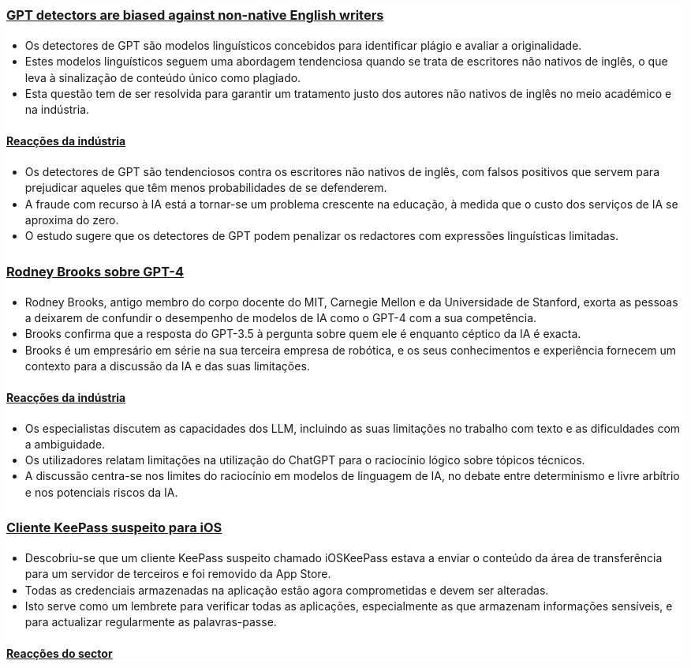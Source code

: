 ### [GPT detectors are biased against non-native English writers](https://arxiv.org/abs/2304.02819)

- Os detectores de GPT são modelos linguísticos concebidos para identificar plágio e avaliar a originalidade.
- Estes modelos linguísticos seguem uma abordagem tendenciosa quando se trata de escritores não nativos de inglês, o que leva à sinalização de conteúdo único como plagiado.
- Esta questão tem de ser resolvida para garantir um tratamento justo dos autores não nativos de inglês no meio académico e na indústria.

#### [Reacções da indústria](http://news.ycombinator.com/item?id=36019580)

- Os detectores de GPT são tendenciosos contra os escritores não nativos de inglês, com falsos positivos que servem para prejudicar aqueles que têm menos probabilidades de se defenderem.
- A fraude com recurso à IA está a tornar-se um problema crescente na educação, à medida que o custo dos serviços de IA se aproxima do zero.
- O estudo sugere que os detectores de GPT podem penalizar os redactores com expressões linguísticas limitadas.

### [Rodney Brooks sobre GPT-4](https://spectrum.ieee.org/gpt-4-calm-down)

- Rodney Brooks, antigo membro do corpo docente do MIT, Carnegie Mellon e da Universidade de Stanford, exorta as pessoas a deixarem de confundir o desempenho de modelos de IA como o GPT-4 com a sua competência.
- Brooks confirma que a resposta do GPT-3.5 à pergunta sobre quem ele é enquanto céptico da IA é exacta.
- Brooks é um empresário em série na sua terceira empresa de robótica, e os seus conhecimentos e experiência fornecem um contexto para a discussão da IA e das suas limitações.

#### [Reacções da indústria](http://news.ycombinator.com/item?id=36017309)

- Os especialistas discutem as capacidades dos LLM, incluindo as suas limitações no trabalho com texto e as dificuldades com a ambiguidade.
- Os utilizadores relatam limitações na utilização do ChatGPT para o raciocínio lógico sobre tópicos técnicos.
- A discussão centra-se nos limites do raciocínio em modelos de linguagem de IA, no debate entre determinismo e livre arbítrio e nos potenciais riscos da IA.

### [Cliente KeePass suspeito para iOS](https://old.reddit.com/r/techsupport/comments/13nqarb/suspicious_ios_keepass_client/)

- Descobriu-se que um cliente KeePass suspeito chamado iOSKeePass estava a enviar o conteúdo da área de transferência para um servidor de terceiros e foi removido da App Store.
- Todas as credenciais armazenadas na aplicação estão agora comprometidas e devem ser alteradas.
- Isto serve como um lembrete para verificar todas as aplicações, especialmente as que armazenam informações sensíveis, e para actualizar regularmente as palavras-passe.

#### [Reacções do sector](http://news.ycombinator.com/item?id=36020196)
